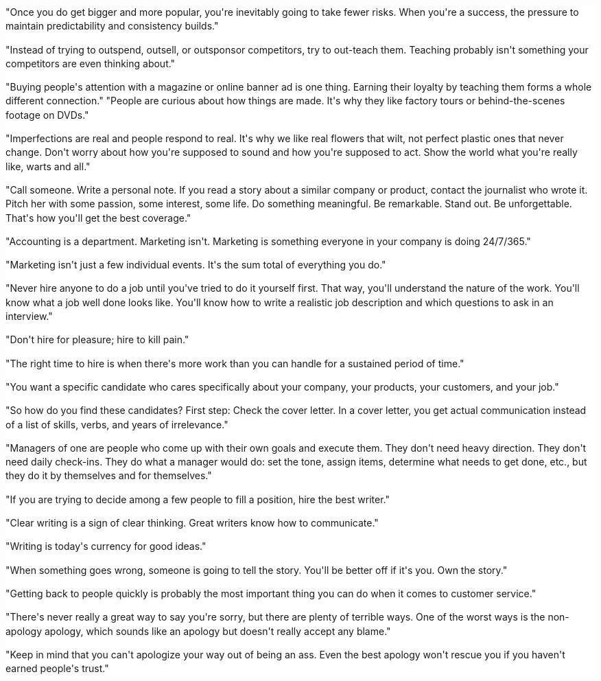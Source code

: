 "Once you do get bigger and more popular, you're inevitably going to take fewer risks. When you're a success, the pressure to maintain predictability and consistency builds."

"Instead of trying to outspend, outsell, or outsponsor competitors, try to out-teach them. Teaching probably isn't something your competitors are even thinking about."

"Buying people's attention with a magazine or online banner ad is one thing. Earning their loyalty by teaching them forms a whole different connection." "People are curious about how things are made. It's why they like factory tours or behind-the-scenes footage on DVDs."

"Imperfections are real and people respond to real. It's why we like real flowers that wilt, not perfect plastic ones that never change. Don't worry about how you're supposed to sound and how you're supposed to act. Show the world what you're really like, warts and all."

"Call someone. Write a personal note. If you read a story about a similar company or product, contact the journalist who wrote it. Pitch her with some passion, some interest, some life. Do something meaningful. Be remarkable. Stand out. Be unforgettable. That's how you'll get the best coverage."

"Accounting is a department. Marketing isn't. Marketing is something everyone in your company is doing 24/7/365."

"Marketing isn't just a few individual events. It's the sum total of everything you do."

"Never hire anyone to do a job until you've tried to do it yourself first. That way, you'll understand the nature of the work. You'll know what a job well done looks like. You'll know how to write a realistic job description and which questions to ask in an interview."

"Don't hire for pleasure; hire to kill pain."

"The right time to hire is when there's more work than you can handle for a sustained period of time."

"You want a specific candidate who cares specifically about your company, your products, your customers, and your job."

"So how do you find these candidates? First step: Check the cover letter. In a cover letter, you get actual communication instead of a list of skills, verbs, and years of irrelevance."

"Managers of one are people who come up with their own goals and execute them. They don't need heavy direction. They don't need daily check-ins. They do what a manager would do: set the tone, assign items, determine what needs to get done, etc., but they do it by themselves and for themselves."

"If you are trying to decide among a few people to fill a position, hire the best writer."

"Clear writing is a sign of clear thinking. Great writers know how to communicate."

"Writing is today's currency for good ideas."

"When something goes wrong, someone is going to tell the story. You'll be better off if it's you. Own the story."

"Getting back to people quickly is probably the most important thing you can do when it comes to customer service."

"There's never really a great way to say you're sorry, but there are plenty of terrible ways. One of the worst ways is the non-apology apology, which sounds like an apology but doesn't really accept any blame."

"Keep in mind that you can't apologize your way out of being an ass. Even the best apology won't rescue you if you haven't earned people's trust."
